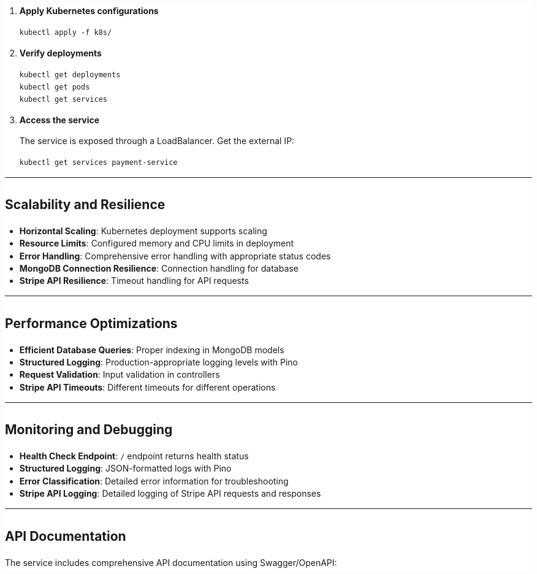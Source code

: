 1. **Apply Kubernetes configurations**

   ```shellscript
   kubectl apply -f k8s/
   ```

2. **Verify deployments**

   ```shellscript
   kubectl get deployments
   kubectl get pods
   kubectl get services
   ```

3. **Access the service**

   The service is exposed through a LoadBalancer. Get the external IP:

   ```shellscript
   kubectl get services payment-service
   ```

---

## Scalability and Resilience

- **Horizontal Scaling**: Kubernetes deployment supports scaling
- **Resource Limits**: Configured memory and CPU limits in deployment
- **Error Handling**: Comprehensive error handling with appropriate status codes
- **MongoDB Connection Resilience**: Connection handling for database
- **Stripe API Resilience**: Timeout handling for API requests

---

## Performance Optimizations

- **Efficient Database Queries**: Proper indexing in MongoDB models
- **Structured Logging**: Production-appropriate logging levels with Pino
- **Request Validation**: Input validation in controllers
- **Stripe API Timeouts**: Different timeouts for different operations

---

## Monitoring and Debugging

- **Health Check Endpoint**: `/` endpoint returns health status
- **Structured Logging**: JSON-formatted logs with Pino
- **Error Classification**: Detailed error information for troubleshooting
- **Stripe API Logging**: Detailed logging of Stripe API requests and responses

---

## API Documentation

The service includes comprehensive API documentation using Swagger/OpenAPI:
